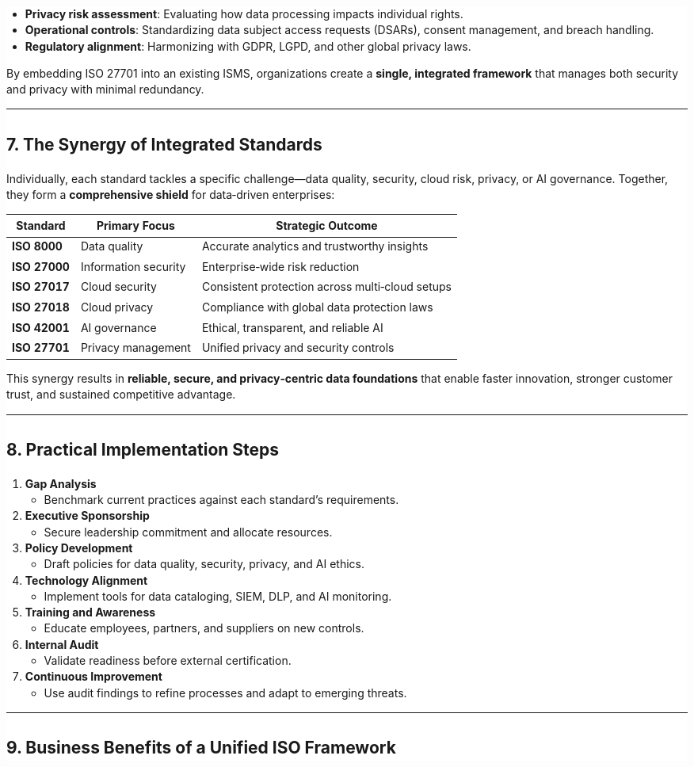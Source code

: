 - **Privacy risk assessment**: Evaluating how data processing impacts individual rights.  
- **Operational controls**: Standardizing data subject access requests (DSARs), consent management, and breach handling.  
- **Regulatory alignment**: Harmonizing with GDPR, LGPD, and other global privacy laws.

By embedding ISO 27701 into an existing ISMS, organizations create a **single, integrated framework** that manages both security and privacy with minimal redundancy.

---

## 7. The Synergy of Integrated Standards

Individually, each standard tackles a specific challenge—data quality, security, cloud risk, privacy, or AI governance. Together, they form a **comprehensive shield** for data‑driven enterprises:

| Standard | Primary Focus | Strategic Outcome |
|----------|---------------|-------------------|
| **ISO 8000** | Data quality | Accurate analytics and trustworthy insights |
| **ISO 27000** | Information security | Enterprise‑wide risk reduction |
| **ISO 27017** | Cloud security | Consistent protection across multi‑cloud setups |
| **ISO 27018** | Cloud privacy | Compliance with global data protection laws |
| **ISO 42001** | AI governance | Ethical, transparent, and reliable AI |
| **ISO 27701** | Privacy management | Unified privacy and security controls |

This synergy results in **reliable, secure, and privacy‑centric data foundations** that enable faster innovation, stronger customer trust, and sustained competitive advantage.

---

## 8. Practical Implementation Steps

1. **Gap Analysis**  
   - Benchmark current practices against each standard’s requirements.  
2. **Executive Sponsorship**  
   - Secure leadership commitment and allocate resources.  
3. **Policy Development**  
   - Draft policies for data quality, security, privacy, and AI ethics.  
4. **Technology Alignment**  
   - Implement tools for data cataloging, SIEM, DLP, and AI monitoring.  
5. **Training and Awareness**  
   - Educate employees, partners, and suppliers on new controls.  
6. **Internal Audit**  
   - Validate readiness before external certification.  
7. **Continuous Improvement**  
   - Use audit findings to refine processes and adapt to emerging threats.

---

## 9. Business Benefits of a Unified ISO Framework
